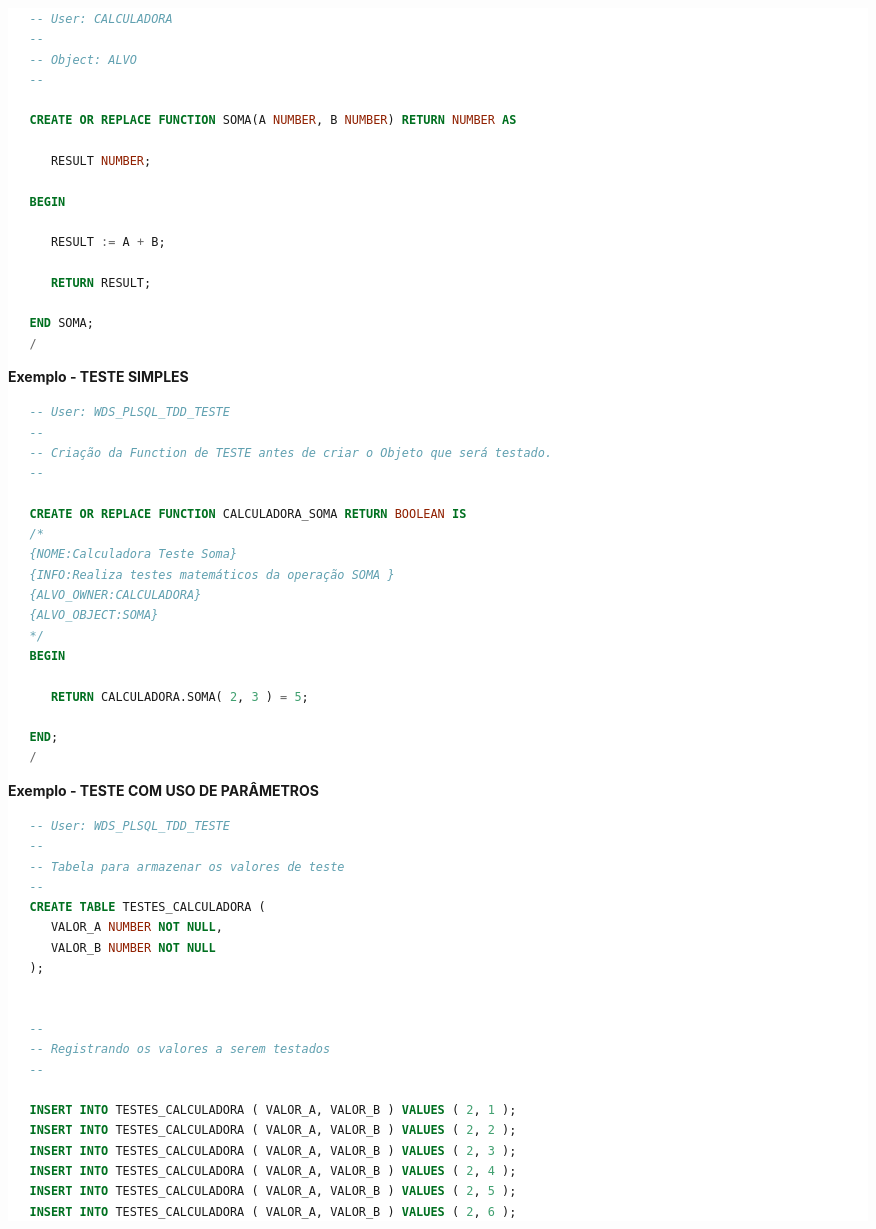 ```sql
   -- User: CALCULADORA
   --
   -- Object: ALVO
   --

   CREATE OR REPLACE FUNCTION SOMA(A NUMBER, B NUMBER) RETURN NUMBER AS

      RESULT NUMBER;

   BEGIN

      RESULT := A + B;

      RETURN RESULT;

   END SOMA;
   /
```

**Exemplo - TESTE SIMPLES**

```sql
   -- User: WDS_PLSQL_TDD_TESTE
   --
   -- Criação da Function de TESTE antes de criar o Objeto que será testado.
   --

   CREATE OR REPLACE FUNCTION CALCULADORA_SOMA RETURN BOOLEAN IS
   /*
   {NOME:Calculadora Teste Soma}
   {INFO:Realiza testes matemáticos da operação SOMA }
   {ALVO_OWNER:CALCULADORA}
   {ALVO_OBJECT:SOMA}
   */
   BEGIN

      RETURN CALCULADORA.SOMA( 2, 3 ) = 5;

   END;
   /
```

**Exemplo - TESTE COM USO DE PARÂMETROS**

```sql
   -- User: WDS_PLSQL_TDD_TESTE
   --
   -- Tabela para armazenar os valores de teste
   --
   CREATE TABLE TESTES_CALCULADORA (
      VALOR_A NUMBER NOT NULL,
      VALOR_B NUMBER NOT NULL
   );


   --
   -- Registrando os valores a serem testados
   --

   INSERT INTO TESTES_CALCULADORA ( VALOR_A, VALOR_B ) VALUES ( 2, 1 );
   INSERT INTO TESTES_CALCULADORA ( VALOR_A, VALOR_B ) VALUES ( 2, 2 );
   INSERT INTO TESTES_CALCULADORA ( VALOR_A, VALOR_B ) VALUES ( 2, 3 );
   INSERT INTO TESTES_CALCULADORA ( VALOR_A, VALOR_B ) VALUES ( 2, 4 );
   INSERT INTO TESTES_CALCULADORA ( VALOR_A, VALOR_B ) VALUES ( 2, 5 );
   INSERT INTO TESTES_CALCULADORA ( VALOR_A, VALOR_B ) VALUES ( 2, 6 );
```